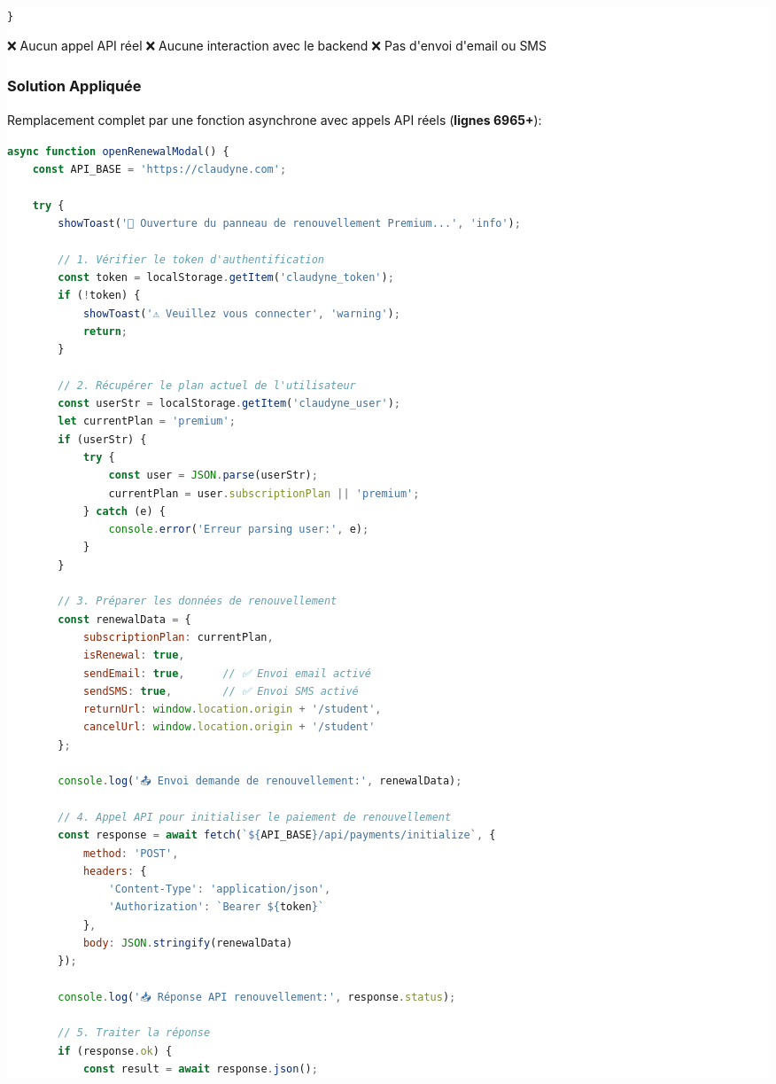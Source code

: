 ```javascript
}
```

❌ Aucun appel API réel
❌ Aucune interaction avec le backend
❌ Pas d'envoi d'email ou SMS

### Solution Appliquée

Remplacement complet par une fonction asynchrone avec appels API réels (**lignes 6965+**):

```javascript
async function openRenewalModal() {
    const API_BASE = 'https://claudyne.com';

    try {
        showToast('👑 Ouverture du panneau de renouvellement Premium...', 'info');

        // 1. Vérifier le token d'authentification
        const token = localStorage.getItem('claudyne_token');
        if (!token) {
            showToast('⚠️ Veuillez vous connecter', 'warning');
            return;
        }

        // 2. Récupérer le plan actuel de l'utilisateur
        const userStr = localStorage.getItem('claudyne_user');
        let currentPlan = 'premium';
        if (userStr) {
            try {
                const user = JSON.parse(userStr);
                currentPlan = user.subscriptionPlan || 'premium';
            } catch (e) {
                console.error('Erreur parsing user:', e);
            }
        }

        // 3. Préparer les données de renouvellement
        const renewalData = {
            subscriptionPlan: currentPlan,
            isRenewal: true,
            sendEmail: true,      // ✅ Envoi email activé
            sendSMS: true,        // ✅ Envoi SMS activé
            returnUrl: window.location.origin + '/student',
            cancelUrl: window.location.origin + '/student'
        };

        console.log('📤 Envoi demande de renouvellement:', renewalData);

        // 4. Appel API pour initialiser le paiement de renouvellement
        const response = await fetch(`${API_BASE}/api/payments/initialize`, {
            method: 'POST',
            headers: {
                'Content-Type': 'application/json',
                'Authorization': `Bearer ${token}`
            },
            body: JSON.stringify(renewalData)
        });

        console.log('📥 Réponse API renouvellement:', response.status);

        // 5. Traiter la réponse
        if (response.ok) {
            const result = await response.json();
```